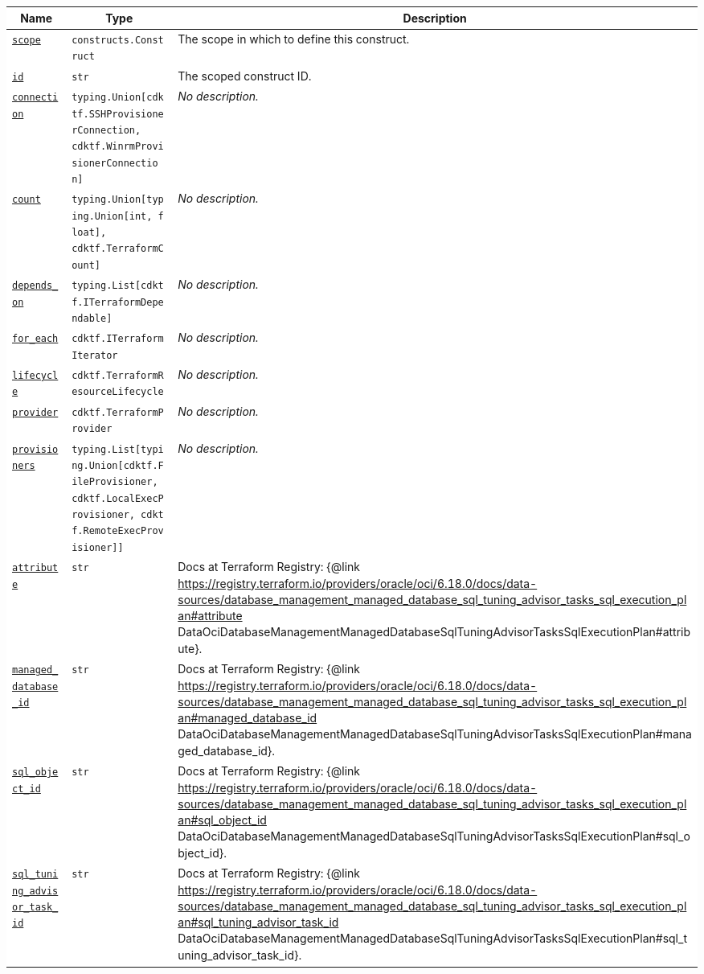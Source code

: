 | **Name** | **Type** | **Description** |
| --- | --- | --- |
| <code><a href="#rhizo-co-terraform-provider-oci.dataOciDatabaseManagementManagedDatabaseSqlTuningAdvisorTasksSqlExecutionPlan.DataOciDatabaseManagementManagedDatabaseSqlTuningAdvisorTasksSqlExecutionPlan.Initializer.parameter.scope">scope</a></code> | <code>constructs.Construct</code> | The scope in which to define this construct. |
| <code><a href="#rhizo-co-terraform-provider-oci.dataOciDatabaseManagementManagedDatabaseSqlTuningAdvisorTasksSqlExecutionPlan.DataOciDatabaseManagementManagedDatabaseSqlTuningAdvisorTasksSqlExecutionPlan.Initializer.parameter.id">id</a></code> | <code>str</code> | The scoped construct ID. |
| <code><a href="#rhizo-co-terraform-provider-oci.dataOciDatabaseManagementManagedDatabaseSqlTuningAdvisorTasksSqlExecutionPlan.DataOciDatabaseManagementManagedDatabaseSqlTuningAdvisorTasksSqlExecutionPlan.Initializer.parameter.connection">connection</a></code> | <code>typing.Union[cdktf.SSHProvisionerConnection, cdktf.WinrmProvisionerConnection]</code> | *No description.* |
| <code><a href="#rhizo-co-terraform-provider-oci.dataOciDatabaseManagementManagedDatabaseSqlTuningAdvisorTasksSqlExecutionPlan.DataOciDatabaseManagementManagedDatabaseSqlTuningAdvisorTasksSqlExecutionPlan.Initializer.parameter.count">count</a></code> | <code>typing.Union[typing.Union[int, float], cdktf.TerraformCount]</code> | *No description.* |
| <code><a href="#rhizo-co-terraform-provider-oci.dataOciDatabaseManagementManagedDatabaseSqlTuningAdvisorTasksSqlExecutionPlan.DataOciDatabaseManagementManagedDatabaseSqlTuningAdvisorTasksSqlExecutionPlan.Initializer.parameter.dependsOn">depends_on</a></code> | <code>typing.List[cdktf.ITerraformDependable]</code> | *No description.* |
| <code><a href="#rhizo-co-terraform-provider-oci.dataOciDatabaseManagementManagedDatabaseSqlTuningAdvisorTasksSqlExecutionPlan.DataOciDatabaseManagementManagedDatabaseSqlTuningAdvisorTasksSqlExecutionPlan.Initializer.parameter.forEach">for_each</a></code> | <code>cdktf.ITerraformIterator</code> | *No description.* |
| <code><a href="#rhizo-co-terraform-provider-oci.dataOciDatabaseManagementManagedDatabaseSqlTuningAdvisorTasksSqlExecutionPlan.DataOciDatabaseManagementManagedDatabaseSqlTuningAdvisorTasksSqlExecutionPlan.Initializer.parameter.lifecycle">lifecycle</a></code> | <code>cdktf.TerraformResourceLifecycle</code> | *No description.* |
| <code><a href="#rhizo-co-terraform-provider-oci.dataOciDatabaseManagementManagedDatabaseSqlTuningAdvisorTasksSqlExecutionPlan.DataOciDatabaseManagementManagedDatabaseSqlTuningAdvisorTasksSqlExecutionPlan.Initializer.parameter.provider">provider</a></code> | <code>cdktf.TerraformProvider</code> | *No description.* |
| <code><a href="#rhizo-co-terraform-provider-oci.dataOciDatabaseManagementManagedDatabaseSqlTuningAdvisorTasksSqlExecutionPlan.DataOciDatabaseManagementManagedDatabaseSqlTuningAdvisorTasksSqlExecutionPlan.Initializer.parameter.provisioners">provisioners</a></code> | <code>typing.List[typing.Union[cdktf.FileProvisioner, cdktf.LocalExecProvisioner, cdktf.RemoteExecProvisioner]]</code> | *No description.* |
| <code><a href="#rhizo-co-terraform-provider-oci.dataOciDatabaseManagementManagedDatabaseSqlTuningAdvisorTasksSqlExecutionPlan.DataOciDatabaseManagementManagedDatabaseSqlTuningAdvisorTasksSqlExecutionPlan.Initializer.parameter.attribute">attribute</a></code> | <code>str</code> | Docs at Terraform Registry: {@link https://registry.terraform.io/providers/oracle/oci/6.18.0/docs/data-sources/database_management_managed_database_sql_tuning_advisor_tasks_sql_execution_plan#attribute DataOciDatabaseManagementManagedDatabaseSqlTuningAdvisorTasksSqlExecutionPlan#attribute}. |
| <code><a href="#rhizo-co-terraform-provider-oci.dataOciDatabaseManagementManagedDatabaseSqlTuningAdvisorTasksSqlExecutionPlan.DataOciDatabaseManagementManagedDatabaseSqlTuningAdvisorTasksSqlExecutionPlan.Initializer.parameter.managedDatabaseId">managed_database_id</a></code> | <code>str</code> | Docs at Terraform Registry: {@link https://registry.terraform.io/providers/oracle/oci/6.18.0/docs/data-sources/database_management_managed_database_sql_tuning_advisor_tasks_sql_execution_plan#managed_database_id DataOciDatabaseManagementManagedDatabaseSqlTuningAdvisorTasksSqlExecutionPlan#managed_database_id}. |
| <code><a href="#rhizo-co-terraform-provider-oci.dataOciDatabaseManagementManagedDatabaseSqlTuningAdvisorTasksSqlExecutionPlan.DataOciDatabaseManagementManagedDatabaseSqlTuningAdvisorTasksSqlExecutionPlan.Initializer.parameter.sqlObjectId">sql_object_id</a></code> | <code>str</code> | Docs at Terraform Registry: {@link https://registry.terraform.io/providers/oracle/oci/6.18.0/docs/data-sources/database_management_managed_database_sql_tuning_advisor_tasks_sql_execution_plan#sql_object_id DataOciDatabaseManagementManagedDatabaseSqlTuningAdvisorTasksSqlExecutionPlan#sql_object_id}. |
| <code><a href="#rhizo-co-terraform-provider-oci.dataOciDatabaseManagementManagedDatabaseSqlTuningAdvisorTasksSqlExecutionPlan.DataOciDatabaseManagementManagedDatabaseSqlTuningAdvisorTasksSqlExecutionPlan.Initializer.parameter.sqlTuningAdvisorTaskId">sql_tuning_advisor_task_id</a></code> | <code>str</code> | Docs at Terraform Registry: {@link https://registry.terraform.io/providers/oracle/oci/6.18.0/docs/data-sources/database_management_managed_database_sql_tuning_advisor_tasks_sql_execution_plan#sql_tuning_advisor_task_id DataOciDatabaseManagementManagedDatabaseSqlTuningAdvisorTasksSqlExecutionPlan#sql_tuning_advisor_task_id}. |